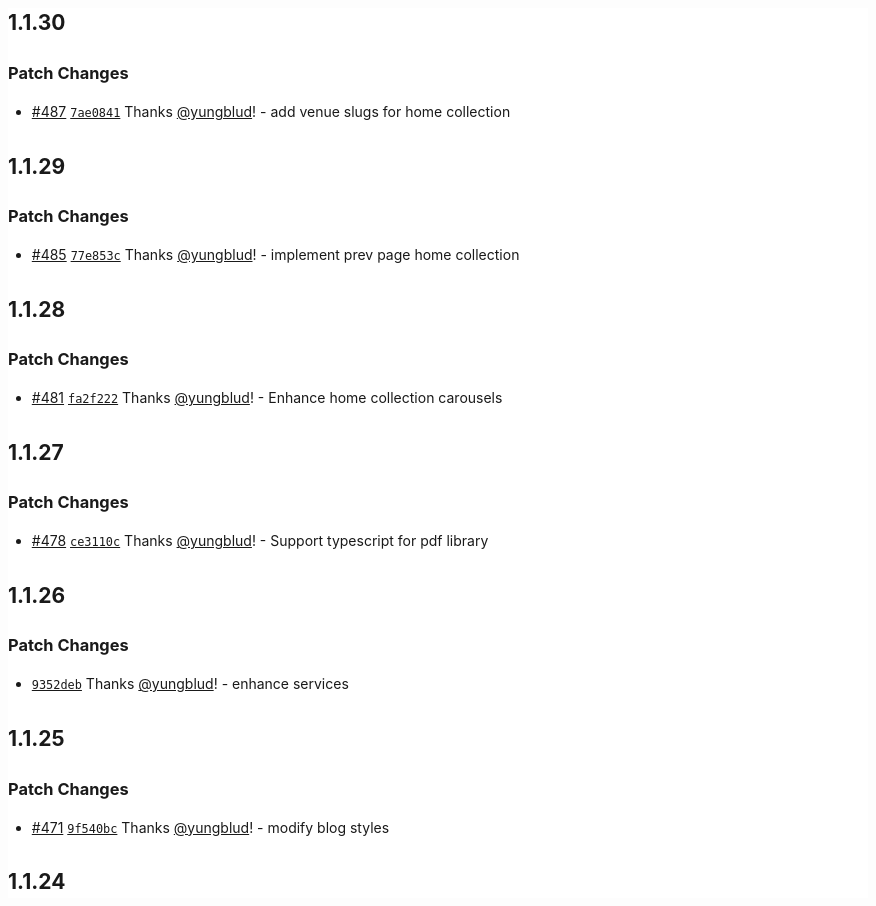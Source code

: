 ## 1.1.30

### Patch Changes

- [#487](https://github.com/coldsurfers/surfers-root/pull/487) [`7ae0841`](https://github.com/coldsurfers/surfers-root/commit/7ae0841e395feac026a84c87f4689280b560876a) Thanks [@yungblud](https://github.com/yungblud)! - add venue slugs for home collection

## 1.1.29

### Patch Changes

- [#485](https://github.com/coldsurfers/surfers-root/pull/485) [`77e853c`](https://github.com/coldsurfers/surfers-root/commit/77e853c17a7663c8735585a122baa6be8849e720) Thanks [@yungblud](https://github.com/yungblud)! - implement prev page home collection

## 1.1.28

### Patch Changes

- [#481](https://github.com/coldsurfers/surfers-root/pull/481) [`fa2f222`](https://github.com/coldsurfers/surfers-root/commit/fa2f222640f73d6cdfe8e48153c8b687fb078031) Thanks [@yungblud](https://github.com/yungblud)! - Enhance home collection carousels

## 1.1.27

### Patch Changes

- [#478](https://github.com/coldsurfers/surfers-root/pull/478) [`ce3110c`](https://github.com/coldsurfers/surfers-root/commit/ce3110ca2769a748deae8be3b67f5dcd430b67b6) Thanks [@yungblud](https://github.com/yungblud)! - Support typescript for pdf library

## 1.1.26

### Patch Changes

- [`9352deb`](https://github.com/coldsurfers/surfers-root/commit/9352debd866db52a71a77bf96b713b2a4be0f476) Thanks [@yungblud](https://github.com/yungblud)! - enhance services

## 1.1.25

### Patch Changes

- [#471](https://github.com/coldsurfers/surfers-root/pull/471) [`9f540bc`](https://github.com/coldsurfers/surfers-root/commit/9f540bc450434bfbe7a9e45384985003e6009b4d) Thanks [@yungblud](https://github.com/yungblud)! - modify blog styles

## 1.1.24
